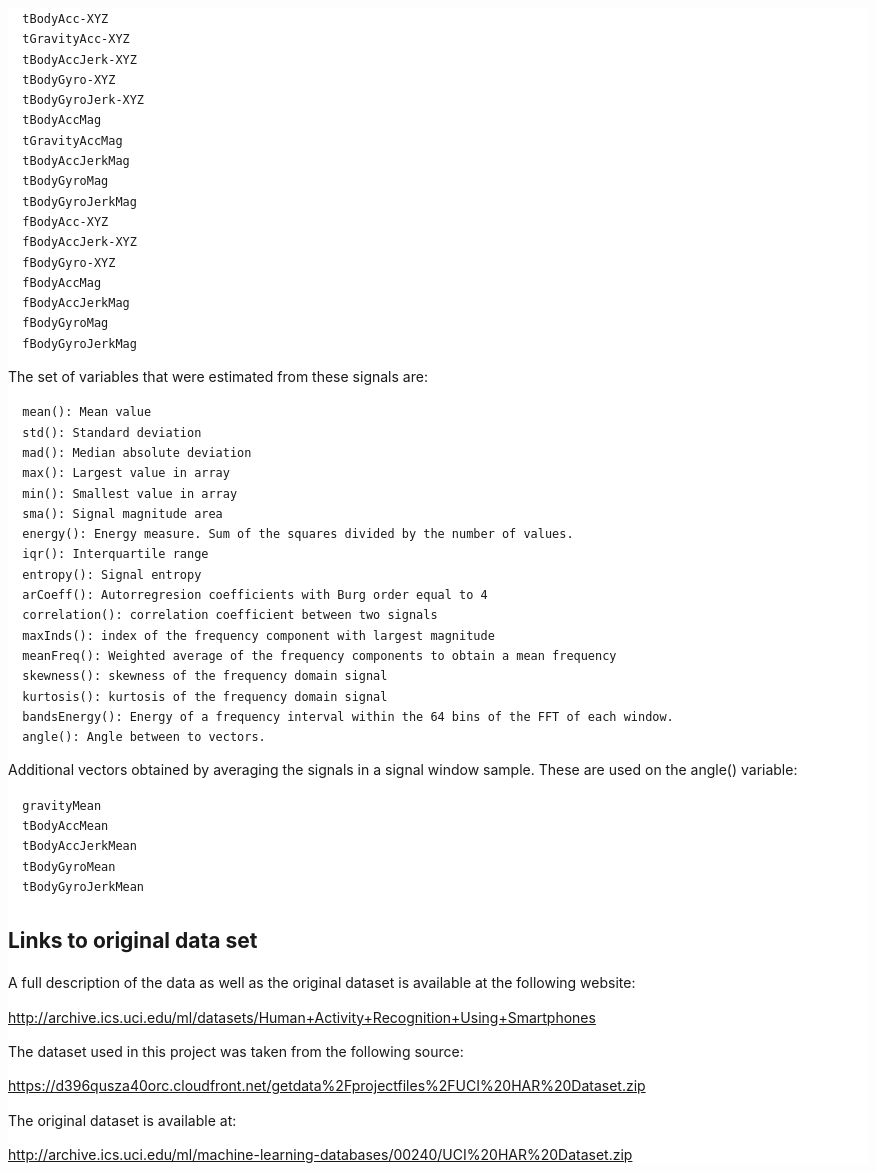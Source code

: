      tBodyAcc-XYZ
      tGravityAcc-XYZ
      tBodyAccJerk-XYZ
      tBodyGyro-XYZ
      tBodyGyroJerk-XYZ
      tBodyAccMag
      tGravityAccMag
      tBodyAccJerkMag
      tBodyGyroMag
      tBodyGyroJerkMag
      fBodyAcc-XYZ
      fBodyAccJerk-XYZ
      fBodyGyro-XYZ
      fBodyAccMag
      fBodyAccJerkMag
      fBodyGyroMag
      fBodyGyroJerkMag

The set of variables that were estimated from these signals are: 

      mean(): Mean value
      std(): Standard deviation
      mad(): Median absolute deviation 
      max(): Largest value in array
      min(): Smallest value in array
      sma(): Signal magnitude area
      energy(): Energy measure. Sum of the squares divided by the number of values. 
      iqr(): Interquartile range 
      entropy(): Signal entropy
      arCoeff(): Autorregresion coefficients with Burg order equal to 4
      correlation(): correlation coefficient between two signals
      maxInds(): index of the frequency component with largest magnitude
      meanFreq(): Weighted average of the frequency components to obtain a mean frequency
      skewness(): skewness of the frequency domain signal 
      kurtosis(): kurtosis of the frequency domain signal 
      bandsEnergy(): Energy of a frequency interval within the 64 bins of the FFT of each window.
      angle(): Angle between to vectors.

Additional vectors obtained by averaging the signals in a signal window sample. These are used on the angle() variable:

      gravityMean
      tBodyAccMean
      tBodyAccJerkMean
      tBodyGyroMean
      tBodyGyroJerkMean

## Links to original data set 

A full description of the data as well as the original dataset is available at the following website:

http://archive.ics.uci.edu/ml/datasets/Human+Activity+Recognition+Using+Smartphones

The dataset used in this project was taken from the following source:

https://d396qusza40orc.cloudfront.net/getdata%2Fprojectfiles%2FUCI%20HAR%20Dataset.zip 

The original dataset is available at:

http://archive.ics.uci.edu/ml/machine-learning-databases/00240/UCI%20HAR%20Dataset.zip


